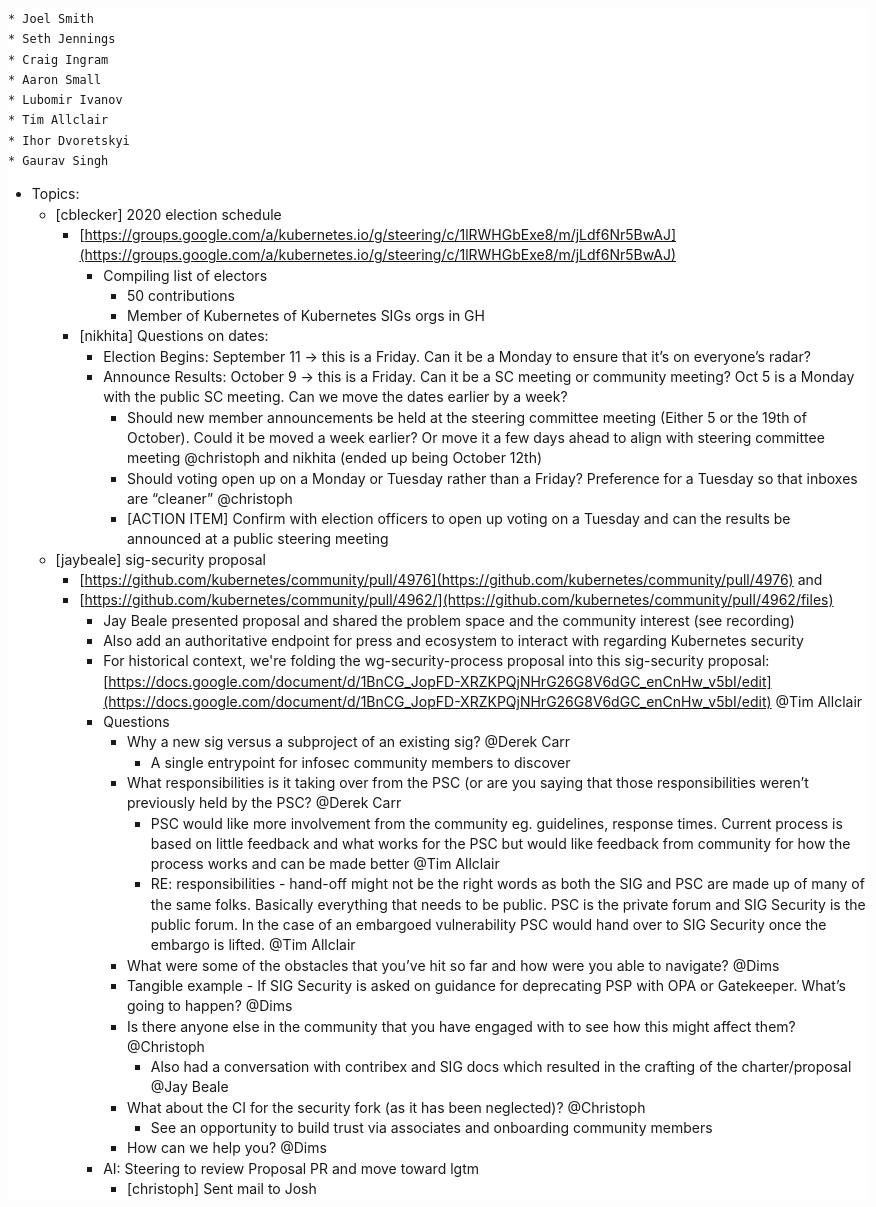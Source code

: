     * Joel Smith
    * Seth Jennings
    * Craig Ingram
    * Aaron Small
    * Lubomir Ivanov
    * Tim Allclair
    * Ihor Dvoretskyi
    * Gaurav Singh
* Topics:
    * [cblecker] 2020 election schedule
        * [https://groups.google.com/a/kubernetes.io/g/steering/c/1lRWHGbExe8/m/jLdf6Nr5BwAJ](https://groups.google.com/a/kubernetes.io/g/steering/c/1lRWHGbExe8/m/jLdf6Nr5BwAJ)
            * Compiling list of electors
                * 50 contributions
                * Member of Kubernetes of Kubernetes SIGs orgs in GH
        * [nikhita] Questions on dates:
            * Election Begins: September 11  -> this is a Friday. Can it be a Monday to ensure that it’s on everyone’s radar?
            * Announce Results: October 9 -> this is a Friday. Can it be a SC meeting or community meeting? Oct 5 is a Monday with the public SC meeting. Can we move the dates earlier by a week?
                * Should new member announcements be held at the steering committee meeting (Either 5 or the 19th of October). Could it be moved a week earlier? Or move it a few days ahead to align with steering committee meeting @christoph and nikhita (ended up being October 12th)
                * Should voting open up on a Monday or Tuesday rather than a Friday? Preference for a Tuesday so that inboxes are “cleaner” @christoph
                * [ACTION ITEM] Confirm with election officers to open up voting on a Tuesday and can the results be announced at a public steering meeting
    * [jaybeale] sig-security proposal
        * [https://github.com/kubernetes/community/pull/4976](https://github.com/kubernetes/community/pull/4976) and
        * [https://github.com/kubernetes/community/pull/4962/](https://github.com/kubernetes/community/pull/4962/files)
            * Jay Beale presented proposal and shared the problem space and the community interest (see recording)
            * Also add an authoritative endpoint for press and ecosystem to interact with regarding Kubernetes security
            * For historical context, we're folding the wg-security-process proposal into this sig-security proposal: [https://docs.google.com/document/d/1BnCG_JopFD-XRZKPQjNHrG26G8V6dGC_enCnHw_v5bI/edit](https://docs.google.com/document/d/1BnCG_JopFD-XRZKPQjNHrG26G8V6dGC_enCnHw_v5bI/edit) @Tim Allclair
            * Questions
                * Why a new sig versus a subproject of an existing sig? @Derek Carr
                    * A single entrypoint for infosec community members to discover
                * What responsibilities is it taking over from the PSC (or are you saying that those responsibilities weren’t previously held by the PSC? @Derek Carr
                    * PSC would like more involvement from the community eg. guidelines, response times. Current process is based on little feedback and what works for the PSC but would like feedback from community for how the process works and can be made better @Tim Allclair
                    * RE: responsibilities - hand-off might not be the right words as both the SIG and PSC are made up of many of the same folks. Basically everything that needs to be public. PSC is the private forum and SIG Security is the public forum. In the case of an embargoed vulnerability PSC would hand over to SIG Security once the embargo is lifted. @Tim Allclair
                * What were some of the obstacles that you’ve hit so far and how were you able to navigate? @Dims
                * Tangible example - If SIG Security is asked on guidance for deprecating PSP with OPA or Gatekeeper. What’s going to happen? @Dims
                * Is there anyone else in the community that you have engaged with to see how this might affect them? @Christoph
                    * Also had a conversation with contribex and SIG docs which resulted in the crafting of the charter/proposal @Jay Beale
                * What about the CI for the security fork (as it has been neglected)? @Christoph
                    * See an opportunity to build trust via associates and onboarding community members
                * How can we help you? @Dims
            * AI: Steering to review Proposal PR and move toward lgtm
                * [christoph] Sent mail to Josh
